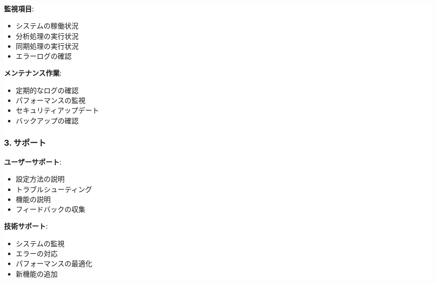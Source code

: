 **監視項目**:
- システムの稼働状況
- 分析処理の実行状況
- 同期処理の実行状況
- エラーログの確認

**メンテナンス作業**:
- 定期的なログの確認
- パフォーマンスの監視
- セキュリティアップデート
- バックアップの確認

### 3. サポート

**ユーザーサポート**:
- 設定方法の説明
- トラブルシューティング
- 機能の説明
- フィードバックの収集

**技術サポート**:
- システムの監視
- エラーの対応
- パフォーマンスの最適化
- 新機能の追加
